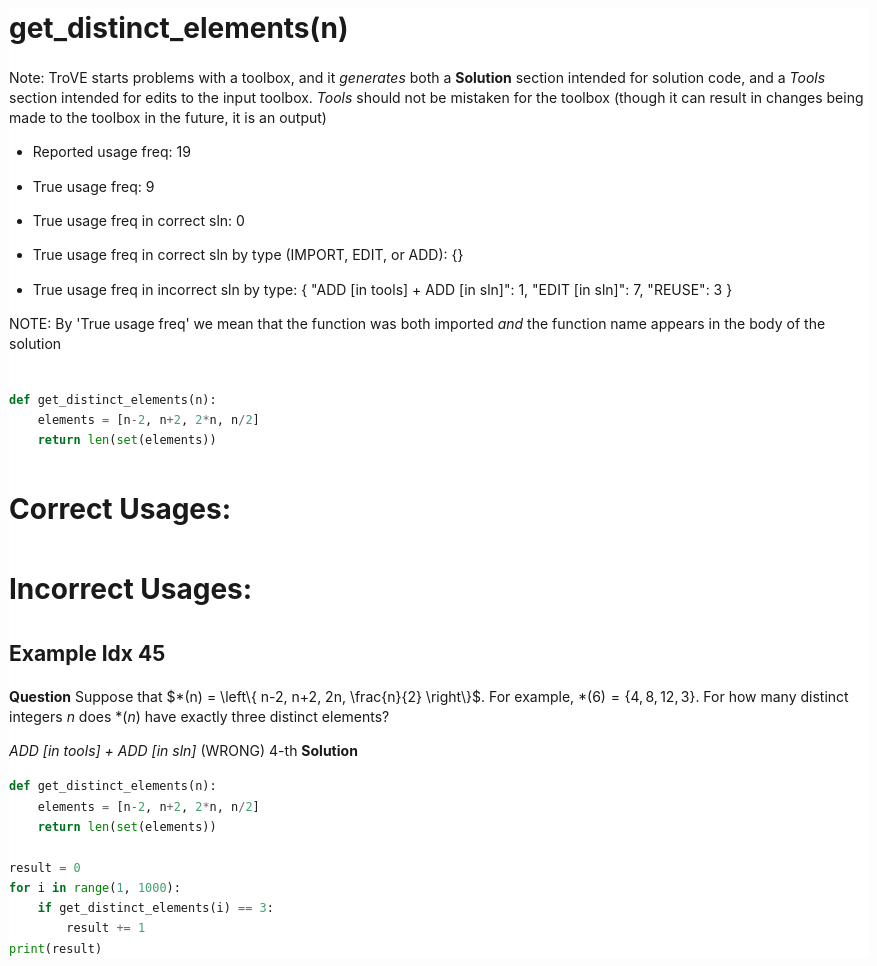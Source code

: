 # get_distinct_elements(n)

Note: TroVE starts problems with a toolbox, and it *generates* both a **Solution** section intended for solution code, and a *Tools* section intended for edits to the input toolbox. *Tools* should not be mistaken for the toolbox (though it can result in changes being made to the toolbox in the future, it is an output)

- Reported usage freq: 19
- True usage freq: 9
- True usage freq in correct sln: 0
- True usage freq in correct sln by type (IMPORT, EDIT, or ADD): 
{}

- True usage freq in incorrect sln by type: 
{
  "ADD [in tools] + ADD [in sln]": 1,
  "EDIT [in sln]": 7,
  "REUSE": 3
}


NOTE: By 'True usage freq' we mean that the function was both imported *and* the function name appears in the body of the solution

```python

def get_distinct_elements(n):
    elements = [n-2, n+2, 2*n, n/2]
    return len(set(elements))
```



# Correct Usages: 

# Incorrect Usages: 
## Example Idx 45
**Question**
Suppose that $*(n) = \left\{ n-2, n+2, 2n, \frac{n}{2} \right\}$. For example, $*(6) = \{4, 8, 12, 3\}$. For how many distinct integers $n$ does $*(n)$ have exactly three distinct elements?


*ADD [in tools] + ADD [in sln]* (WRONG) 4-th **Solution**
```python
def get_distinct_elements(n):
    elements = [n-2, n+2, 2*n, n/2]
    return len(set(elements))

result = 0
for i in range(1, 1000):
    if get_distinct_elements(i) == 3:
        result += 1
print(result)
```
